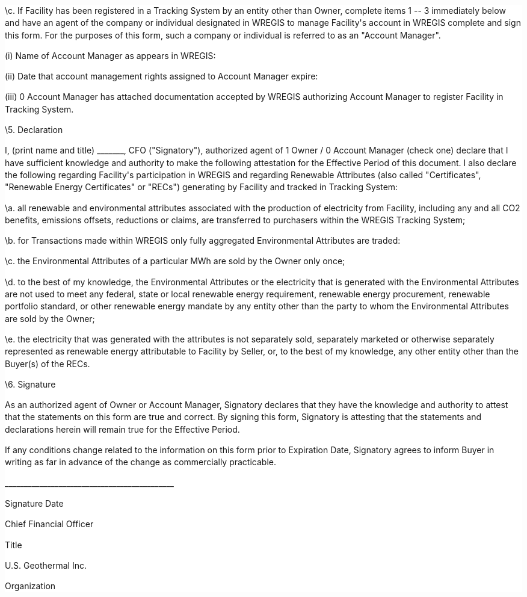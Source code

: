 \c. If Facility has been registered in a Tracking System by an entity other than Owner, complete items 1 -- 3 immediately below and have an agent of the company or individual designated in WREGIS to manage Facility's account in WREGIS complete and sign this form. For the purposes of this form, such a company or individual is referred to as an "Account Manager".  
  
\(i) Name of Account Manager as appears in WREGIS:  
  
\(ii) Date that account management rights assigned to Account Manager expire:  
  
\(iii) 0 Account Manager has attached documentation accepted by WREGIS authorizing Account Manager to register Facility in Tracking System.  
  
\5. Declaration  
  
I, (print name and title) \_\_\_\_\_\_\_, CFO ("Signatory"), authorized agent of 1 Owner / 0 Account Manager (check one) declare that I have sufficient knowledge and authority to make the following attestation for the Effective Period of this document. I also declare the following regarding Facility's participation in WREGIS and regarding Renewable Attributes (also called "Certificates", "Renewable Energy Certificates" or "RECs") generating by Facility and tracked in Tracking System:  
  
\a. all renewable and environmental attributes associated with the production of electricity from Facility, including any and all CO2 benefits, emissions offsets, reductions or claims, are transferred to purchasers within the WREGIS Tracking System;  
  
\b. for Transactions made within WREGIS only fully aggregated Environmental Attributes are traded:  
  
\c. the Environmental Attributes of a particular MWh are sold by the Owner only once;  
  
\d. to the best of my knowledge, the Environmental Attributes or the electricity that is generated with the Environmental Attributes are not used to meet any federal, state or local renewable energy requirement, renewable energy procurement, renewable portfolio standard, or other renewable energy mandate by any entity other than the party to whom the Environmental Attributes are sold by the Owner;  
  
\e. the electricity that was generated with the attributes is not separately sold, separately marketed or otherwise separately represented as renewable energy attributable to Facility by Seller, or, to the best of my knowledge, any other entity other than the Buyer(s) of the RECs.  
  
\6. Signature  
  
As an authorized agent of Owner or Account Manager, Signatory declares that they have the knowledge and authority to attest that the statements on this form are true and correct. By signing this form, Signatory is attesting that the statements and declarations herein will remain true for the Effective Period.  
  
If any conditions change related to the information on this form prior to Expiration Date, Signatory agrees to inform Buyer in writing as far in advance of the change as commercially practicable.  
  
\_\_\_\_\_\_\_\_\_\_\_\_\_\_\_\_\_\_\_\_\_\_\_\_\_\_\_\_\_\_\_\_\_\_\_\_\_\_\_\_\_\_\_\_  
  
Signature Date  
  
Chief Financial Officer  
  
Title  
  
U.S. Geothermal Inc.  
  
Organization  
  